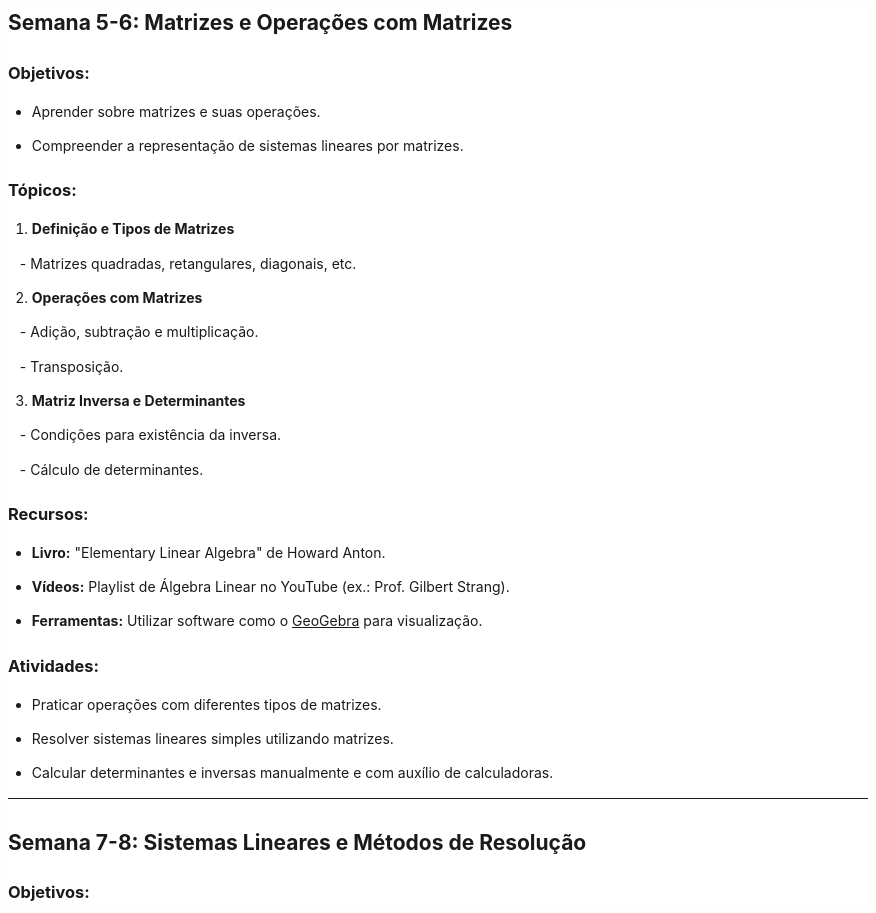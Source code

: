 ## **Semana 5-6: Matrizes e Operações com Matrizes**

  

### **Objetivos:**

- Aprender sobre matrizes e suas operações.

- Compreender a representação de sistemas lineares por matrizes.

  

### **Tópicos:**

1. **Definição e Tipos de Matrizes**

   - Matrizes quadradas, retangulares, diagonais, etc.

2. **Operações com Matrizes**

   - Adição, subtração e multiplicação.

   - Transposição.

3. **Matriz Inversa e Determinantes**

   - Condições para existência da inversa.

   - Cálculo de determinantes.

  

### **Recursos:**

- **Livro:** "Elementary Linear Algebra" de Howard Anton.

- **Vídeos:** Playlist de Álgebra Linear no YouTube (ex.: Prof. Gilbert Strang).

- **Ferramentas:** Utilizar software como o [GeoGebra](https://www.geogebra.org/) para visualização.

  

### **Atividades:**

- Praticar operações com diferentes tipos de matrizes.

- Resolver sistemas lineares simples utilizando matrizes.

- Calcular determinantes e inversas manualmente e com auxílio de calculadoras.

  

---

  

## **Semana 7-8: Sistemas Lineares e Métodos de Resolução**

  

### **Objetivos:**
